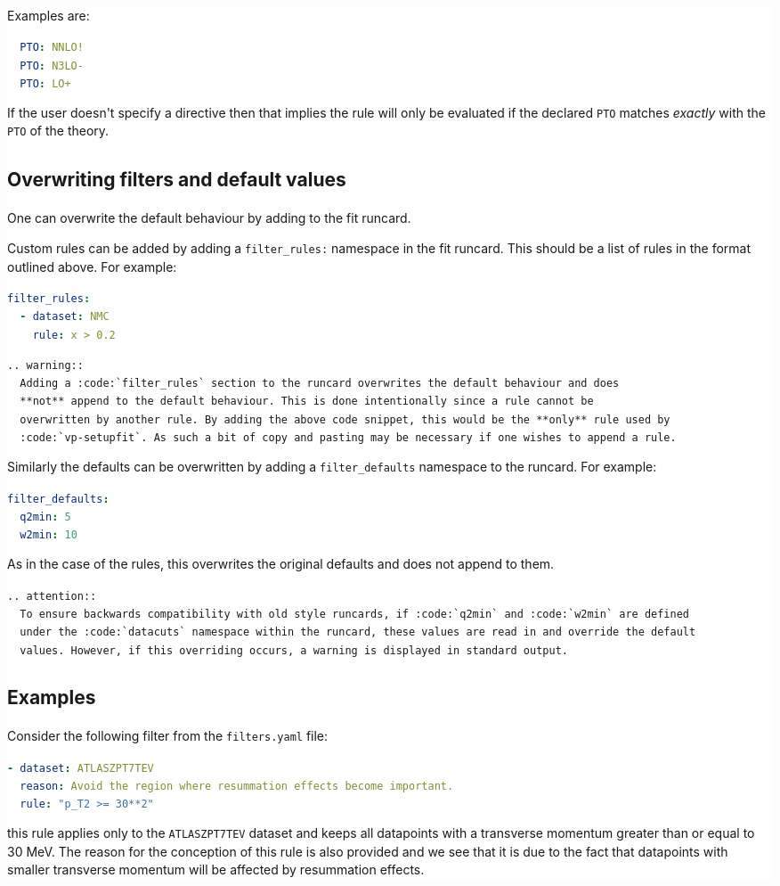 Examples are:
```yaml
  PTO: NNLO!
  PTO: N3LO-
  PTO: LO+
```

If the user doesn't specify a directive then that implies the rule will only be evaluated if
the declared `PTO` matches *exactly* with the `PTO` of the theory.

## Overwriting filters and default values

One can overwrite the default behaviour by adding to the fit runcard.

Custom rules can be added by adding a `filter_rules:` namespace in the fit runcard. This should
be a list of rules in the format outlined above. For example:
```yaml
filter_rules:
  - dataset: NMC
    rule: x > 0.2
```

```{eval-rst}
.. warning::
  Adding a :code:`filter_rules` section to the runcard overwrites the default behaviour and does
  **not** append to the default behaviour. This is done intentionally since a rule cannot be 
  overwritten by another rule. By adding the above code snippet, this would be the **only** rule used by
  :code:`vp-setupfit`. As such a bit of copy and pasting may be necessary if one wishes to append a rule.
```

Similarly the defaults can be overwritten by adding a `filter_defaults` namespace to the runcard. For example:
```yaml
filter_defaults:
  q2min: 5
  w2min: 10
```
As in the case of the rules, this overwrites the original defaults and does not append to them.

```{eval-rst}
.. attention::
  To ensure backwards compatibility with old style runcards, if :code:`q2min` and :code:`w2min` are defined
  under the :code:`datacuts` namespace within the runcard, these values are read in and override the default
  values. However, if this overriding occurs, a warning is displayed in standard output.
```



## Examples

Consider the following filter from the `filters.yaml` file:
```yaml
- dataset: ATLASZPT7TEV
  reason: Avoid the region where resummation effects become important.
  rule: "p_T2 >= 30**2"
```
this rule applies only to the `ATLASZPT7TEV` dataset and keeps all datapoints with a
transverse momentum greater than or equal to 30 MeV. The reason for the conception
of this rule is also provided and we see that it is due to the fact that datapoints
with smaller transverse momentum will be affected by resummation effects.
